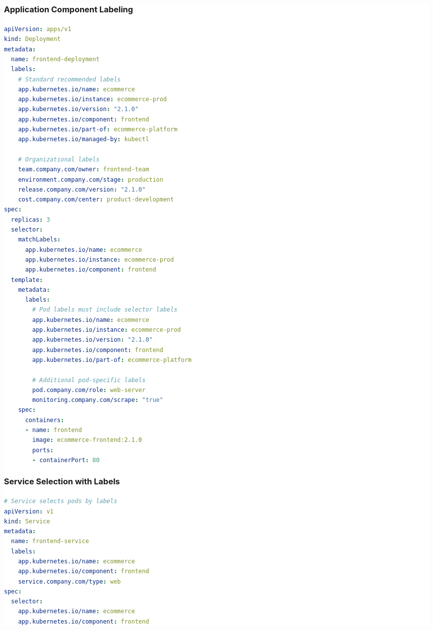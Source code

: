 ### Application Component Labeling
```yaml
apiVersion: apps/v1
kind: Deployment
metadata:
  name: frontend-deployment
  labels:
    # Standard recommended labels
    app.kubernetes.io/name: ecommerce
    app.kubernetes.io/instance: ecommerce-prod
    app.kubernetes.io/version: "2.1.0"
    app.kubernetes.io/component: frontend
    app.kubernetes.io/part-of: ecommerce-platform
    app.kubernetes.io/managed-by: kubectl
    
    # Organizational labels
    team.company.com/owner: frontend-team
    environment.company.com/stage: production
    release.company.com/version: "2.1.0"
    cost.company.com/center: product-development
spec:
  replicas: 3
  selector:
    matchLabels:
      app.kubernetes.io/name: ecommerce
      app.kubernetes.io/instance: ecommerce-prod
      app.kubernetes.io/component: frontend
  template:
    metadata:
      labels:
        # Pod labels must include selector labels
        app.kubernetes.io/name: ecommerce
        app.kubernetes.io/instance: ecommerce-prod
        app.kubernetes.io/version: "2.1.0"
        app.kubernetes.io/component: frontend
        app.kubernetes.io/part-of: ecommerce-platform
        
        # Additional pod-specific labels
        pod.company.com/role: web-server
        monitoring.company.com/scrape: "true"
    spec:
      containers:
      - name: frontend
        image: ecommerce-frontend:2.1.0
        ports:
        - containerPort: 80
```

### Service Selection with Labels
```yaml
# Service selects pods by labels
apiVersion: v1
kind: Service
metadata:
  name: frontend-service
  labels:
    app.kubernetes.io/name: ecommerce
    app.kubernetes.io/component: frontend
    service.company.com/type: web
spec:
  selector:
    app.kubernetes.io/name: ecommerce
    app.kubernetes.io/component: frontend
```